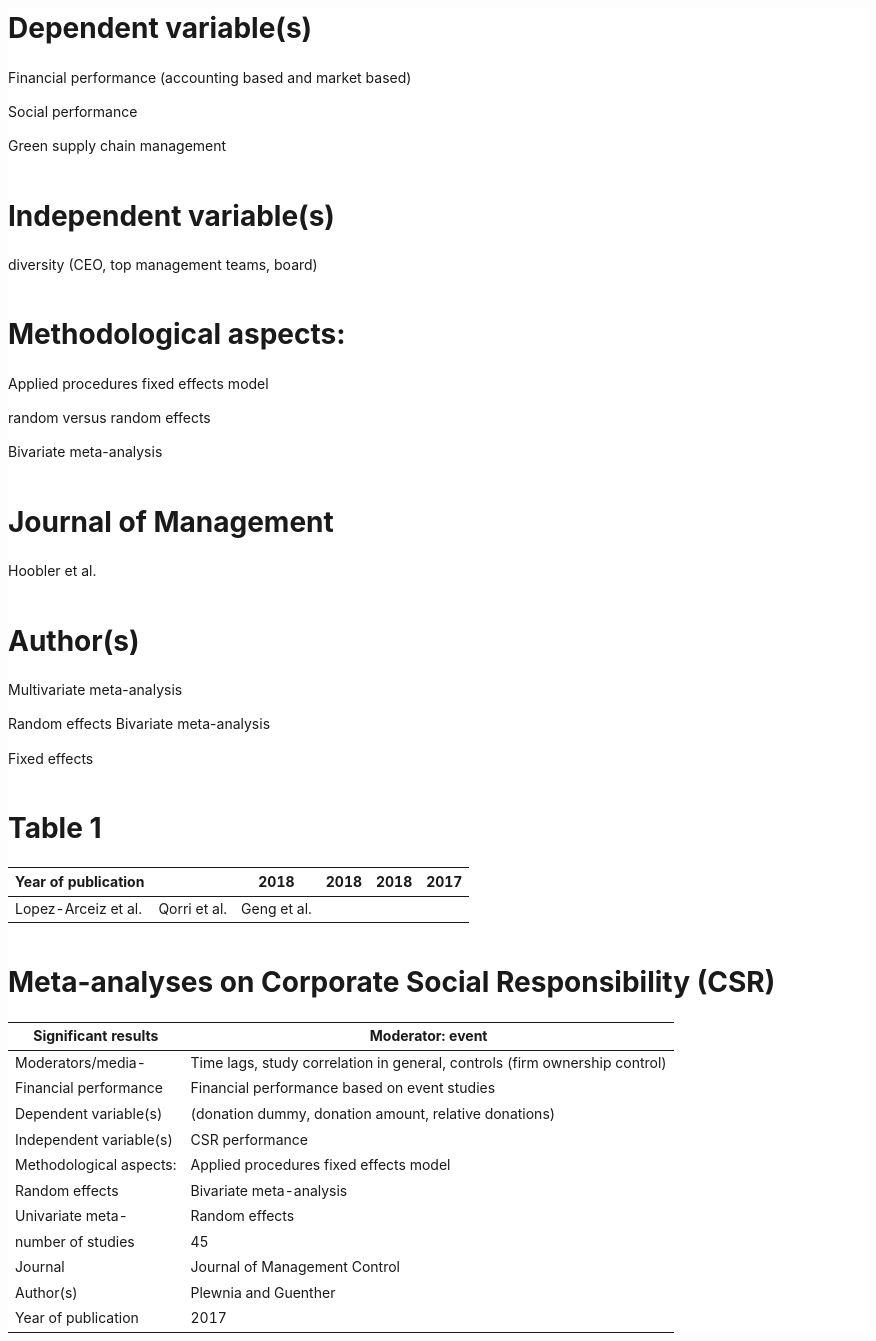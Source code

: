 # Dependent variable(s)

Financial performance (accounting based and market based)

Social performance

Green supply chain management

# Independent variable(s)

diversity (CEO, top management teams, board)

# Methodological aspects:

Applied procedures fixed effects model

random versus random effects

Bivariate meta-analysis

# Journal of Management

Hoobler et al.

# Author(s)

Multivariate meta-analysis

Random effects Bivariate meta-analysis

Fixed effects

# Table 1

|Year of publication| |2018|2018|2018|2017|
|---|---|---|---|---|---|
|Lopez-Arceiz et al.|Qorri et al.|Geng et al.| | | |

# Meta-analyses on Corporate Social Responsibility (CSR)

|Significant results|Moderator: event|
|---|---|
|Moderators/media-|Time lags, study correlation in general, controls (firm ownership control)|
|Financial performance|Financial performance based on event studies|
|Dependent variable(s)|(donation dummy, donation amount, relative donations)|
|Independent variable(s)|CSR performance|
|Methodological aspects:|Applied procedures fixed effects model|
|Random effects|Bivariate meta-analysis|
|Univariate meta-|Random effects|
|number of studies|45|
|Journal|Journal of Management Control|
|Author(s)|Plewnia and Guenther|
|Year of publication|2017|